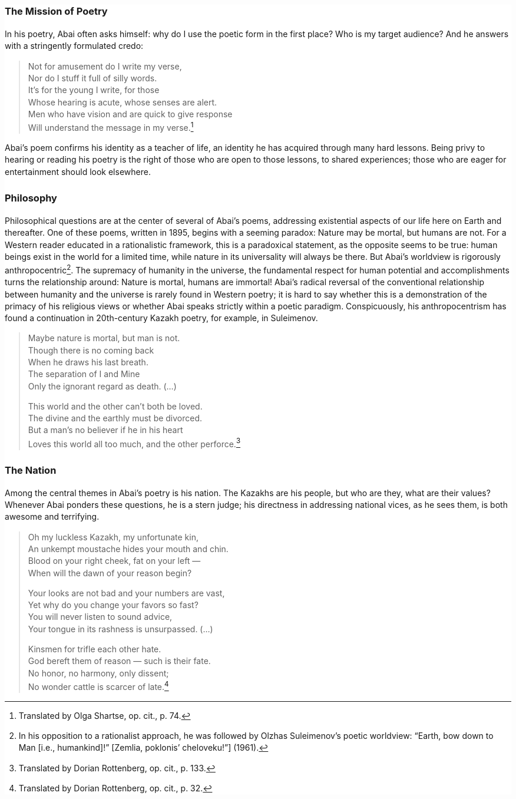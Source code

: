 ### The Mission of Poetry 

In his poetry, Abai often asks himself: why do I use the poetic form in the first place? Who is my target audience? And he answers with a stringently formulated credo:

> Not for amusement do I write my verse,    
> Nor do I stuff it full of silly words.    
> It’s for the young I write, for those    
> Whose hearing is acute, whose senses are alert.    
> Men who have vision and are quick to give response    
> Will understand the message in my verse.[^7] 

Abai’s poem confirms his identity as a teacher of life, an identity he has acquired through many hard lessons. Being privy to hearing or reading his poetry is the right of those who are open to those lessons, to shared experiences; those who are eager for entertainment should look elsewhere.  

### Philosophy 

Philosophical questions are at the center of several of Abai’s poems, addressing existential aspects of our life here on Earth and thereafter. One of these poems, written in 1895, begins with a seeming paradox: Nature may be mortal, but humans are not. For a Western reader educated in a rationalistic framework, this is a paradoxical statement, as the opposite seems to be true: human beings exist in the world for a limited time, while nature in its universality will always be there. But Abai’s worldview is rigorously anthropocentric[^8]. The supremacy of humanity in the universe, the fundamental respect for human potential and accomplishments turns the relationship around: Nature is mortal, humans are immortal! Abai’s radical reversal of the conventional relationship between humanity and the universe is rarely found in Western poetry; it is hard to say whether this is a demonstration of the primacy of his religious views or whether Abai speaks strictly within a poetic paradigm. Conspicuously, his anthropocentrism has found a continuation in 20th-century Kazakh poetry, for example, in Suleimenov. 

> Maybe nature is mortal, but man is not.    
> Though there is no coming back    
> When he draws his last breath.    
> The separation of I and Mine    
> Only the ignorant regard as death. (…)
> 
> This world and the other can’t both be loved.     
> The divine and the earthly must be divorced.    
> But a man’s no believer if he in his heart    
> Loves this world all too much, and the other perforce.[^9]

### The Nation

Among the central themes in Abai’s poetry is his nation. The Kazakhs are his people, but who are they, what are their values? Whenever Abai ponders these questions, he is a stern judge; his directness in addressing national vices, as he sees them, is both awesome and terrifying. 

> Oh my luckless Kazakh, my unfortunate kin,    
> An unkempt moustache hides your mouth and chin.    
> Blood on your right cheek, fat on your left —    
> When will the dawn of your reason begin?
> 
> Your looks are not bad and your numbers are vast,    
> Yet why do you change your favors so fast?    
> You will never listen to sound advice,    
> Your tongue in its rashness is unsurpassed. (…)
> 
> Kinsmen for trifle each other hate.    
> God bereft them of reason — such is their fate.    
> No honor, no harmony, only dissent;    
> No wonder cattle is scarcer of late.[^10]


[^1]: The region has been renamed Abai district, part of the Eastern Kazakhstani oblast.
[^2]: Only much later did Mursent Bekin write down Abai’s poems.
[^3]: This article deals exclusively with Abai’s poetry, not his major prose work, Words (Gaklii, 1890-1898), which will be the subject of another publication.
[^4]: Translated by Dorian Rottenberg; cf. Abai Kunanbayev, Selected Poems. Moscow: Progress Publishers, 1970, p. 58.
[^5]: Translated by Dorian Rottenberg, op. cit., p. 60.
[^6]: Translated by Dorian Rottenberg, op. cit., p. 76.
[^7]: Translated by Olga Shartse, op. cit., p. 74.
[^8]: In his opposition to a rationalist approach, he was followed by Olzhas Suleimenov’s poetic worldview: “Earth, bow down to Man [i.e., humankind]!” [Zemlia, poklonis’ cheloveku!”] (1961).
[^9]: Translated by Dorian Rottenberg, op. cit., p. 133. 
[^10]: Translated by Dorian Rottenberg, op. cit., p. 32. 
[^11]: Translated by Olga Shartse, op. cit., p. 44.